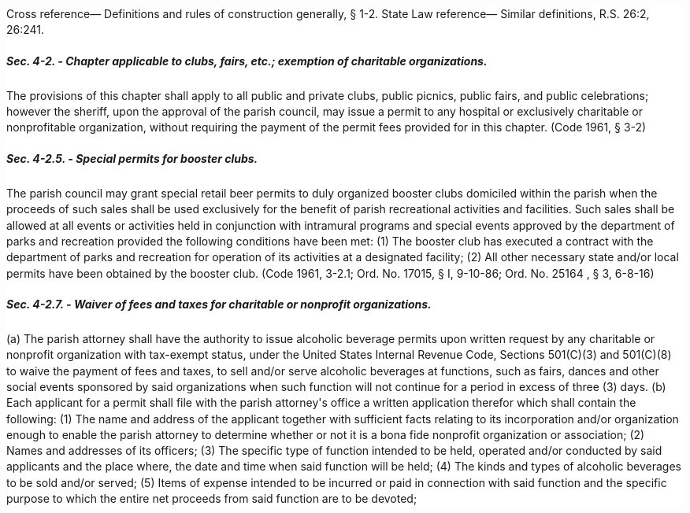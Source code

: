 Cross reference— Definitions and rules of construction generally, § 1-2.
State Law reference— Similar definitions, R.S. 26:2, 26:241.
##### Sec. 4-2. - Chapter applicable to clubs, fairs, etc.; exemption of charitable organizations.
The provisions of this chapter shall apply to all public and private clubs, public picnics, public fairs, and public
celebrations; however the sheriff, upon the approval of the parish council, may issue a permit to any hospital or
exclusively charitable or nonprofitable organization, without requiring the payment of the permit fees provided
for in this chapter.
(Code 1961, § 3-2)
##### Sec. 4-2.5. - Special permits for booster clubs.
The parish council may grant special retail beer permits to duly organized booster clubs domiciled within the
parish when the proceeds of such sales shall be used exclusively for the benefit of parish recreational activities
and facilities. Such sales shall be allowed at all events or activities held in conjunction with intramural programs
and special events approved by the department of parks and recreation provided the following conditions have
been met:
(1)
The booster club has executed a contract with the department of parks and recreation for operation of its
activities at a designated facility;
(2)
All other necessary state and/or local permits have been obtained by the booster club.
(Code 1961, 3-2.1; Ord. No. 17015, § I, 9-10-86; Ord. No. 25164 , § 3, 6-8-16)
##### Sec. 4-2.7. - Waiver of fees and taxes for charitable or nonprofit organizations.
(a)
The parish attorney shall have the authority to issue alcoholic beverage permits upon written request by any
charitable or nonprofit organization with tax-exempt status, under the United States Internal Revenue Code,
Sections 501(C)(3) and 501(C)(8) to waive the payment of fees and taxes, to sell and/or serve alcoholic
beverages at functions, such as fairs, dances and other social events sponsored by said organizations when such
function will not continue for a period in excess of three (3) days.
(b)
Each applicant for a permit shall file with the parish attorney's office a written application therefor which shall
contain the following:
(1)
The name and address of the applicant together with sufficient facts relating to its incorporation and/or
organization enough to enable the parish attorney to determine whether or not it is a bona fide nonprofit
organization or association;
(2)
Names and addresses of its officers;
(3)
The specific type of function intended to be held, operated and/or conducted by said applicants and the place
where, the date and time when said function will be held;
(4)
The kinds and types of alcoholic beverages to be sold and/or served;
(5)
Items of expense intended to be incurred or paid in connection with said function and the specific purpose to
which the entire net proceeds from said function are to be devoted;